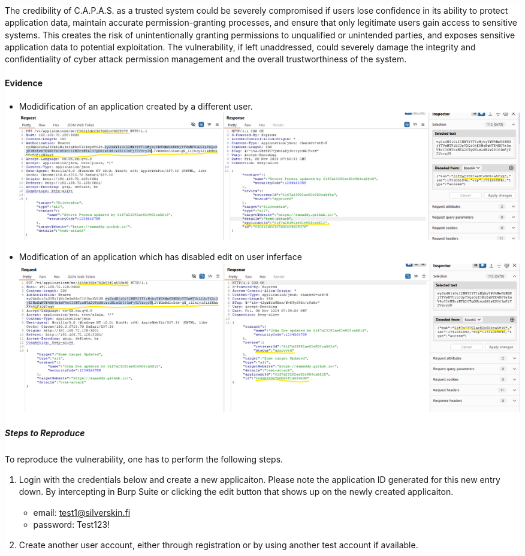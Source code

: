 The credibility of C.A.P.A.S. as a trusted system could be severely compromised if users lose confidence in its ability to protect application data, maintain accurate permission-granting processes, and ensure that only legitimate users gain access to sensitive systems. This creates the risk of unintentionally granting permissions to unqualified or unintended parties, and exposes sensitive application data to potential exploitation. The vulnerability, if left unaddressed, could severely damage the integrity and confidentiality of cyber attack permission management and the overall trustworthiness of the system.


#### Evidence
- Modidification of an application created by a different user.
    ![IDOR-modified-approved-application](Evidence/IDOR-modified-approved-application.png)

- Modification of an application which has disabled edit on user inferface
    ![alt text](Evidence/IDOR-modification-of-approved-and-disabled-editing.png)


##### Steps to Reproduce
To reproduce the vulnerability, one has to perform the following steps.

1. Login with the credentials below and create a new applicaiton. Please note the application ID generated for this new entry down. By intercepting in Burp Suite or clicking the edit button that shows up on the newly created applicaiton.
    - email: test1@silverskin.fi
    - password: Test123!

2. Create another user account, either through registration or by using another test account if available.
